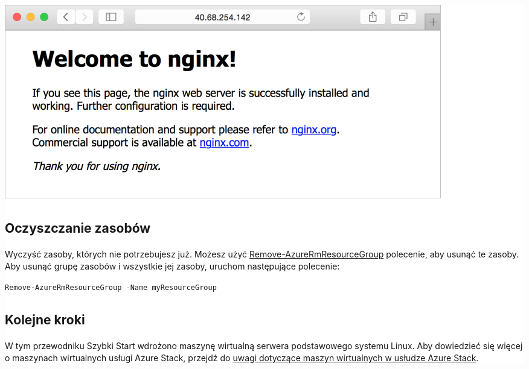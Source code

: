 ![Strona powitalna serwera sieci web NGINX](./media/azure-stack-quick-create-vm-linux-cli/nginx.png)

## <a name="clean-up-resources"></a>Oczyszczanie zasobów

Wyczyść zasoby, których nie potrzebujesz już. Możesz użyć [Remove-AzureRmResourceGroup](/powershell/module/azurerm.resources/remove-azurermresourcegroup?view=azurermps-4.3.1) polecenie, aby usunąć te zasoby. Aby usunąć grupę zasobów i wszystkie jej zasoby, uruchom następujące polecenie:

```powershell
Remove-AzureRmResourceGroup -Name myResourceGroup
```

## <a name="next-steps"></a>Kolejne kroki

W tym przewodniku Szybki Start wdrożono maszynę wirtualną serwera podstawowego systemu Linux. Aby dowiedzieć się więcej o maszynach wirtualnych usługi Azure Stack, przejdź do [uwagi dotyczące maszyn wirtualnych w usłudze Azure Stack](azure-stack-vm-considerations.md).

